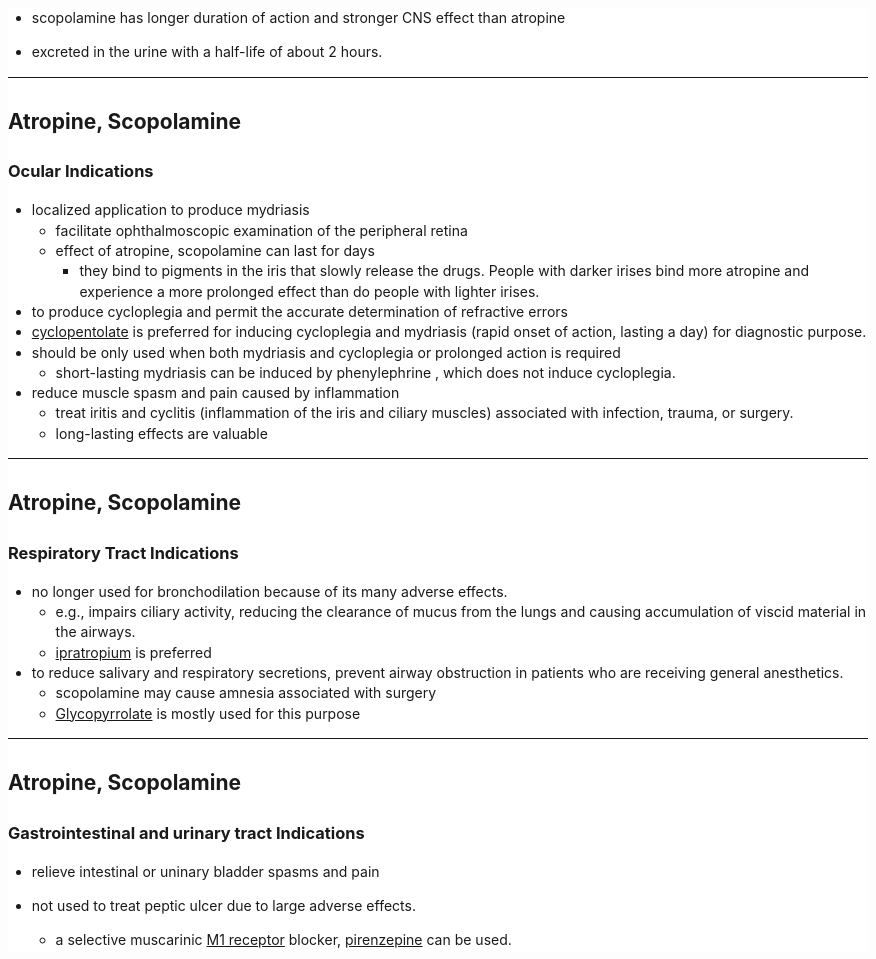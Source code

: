 * <span id="drug"> scopolamine </span> has longer duration of action and stronger CNS effect than <span id="drug"> atropine </span> 

* excreted in the urine with a half-life of about 2 hours. 


---

## <span id="drug"> Atropine, Scopolamine </span> 
### Ocular Indications
* localized application to produce mydriasis 
	* facilitate ophthalmoscopic examination of the peripheral retina
	* effect of <span id="drug"> atropine, scopolamine </span> can last for days 
		* they bind to pigments in the iris that slowly release the drugs. People with darker irises bind more atropine and experience a more prolonged effect than do people with lighter irises. 
* to produce cycloplegia and permit the accurate determination of refractive errors 
* [cyclopentolate](https://www.clinicalkey.com/#!/content/drug_monograph/6-s2.0-1277) is preferred for inducing cycloplegia and mydriasis (rapid onset of action, lasting a day) for diagnostic purpose. 
* should be only used when both mydriasis and cycloplegia or prolonged action is required 
	* short-lasting mydriasis can be induced by <span id="drug"> phenylephrine </span>, which does not induce cycloplegia.
* reduce muscle spasm and pain caused by inflammation
	* treat iritis and cyclitis (inflammation of the iris and ciliary muscles) associated with infection, trauma, or surgery.
	* long-lasting effects are valuable

---

## <span id="drug"> Atropine, Scopolamine </span> 

### Respiratory Tract Indications

* no longer used for bronchodilation because of its many adverse effects.
	* e.g., impairs ciliary activity, reducing the clearance of mucus from the lungs and causing accumulation of viscid material in the airways. 
	* [ipratropium](#/ipratropium) is preferred 
* to reduce salivary and respiratory secretions, prevent airway obstruction in patients who are receiving general anesthetics. 
	* <span id="drug"> scopolamine </span> may cause amnesia associated with surgery 
	* [Glycopyrrolate](#/glycopyrrolate) is mostly used for this purpose 
	 
---

## <span id="drug"> Atropine, Scopolamine</span> 

### Gastrointestinal and urinary tract Indications

* relieve intestinal or uninary bladder spasms and pain 

* not used to treat peptic ulcer due to large adverse effects. 
	*	a selective muscarinic [M1 receptor](#/receptorSubtype) blocker, [pirenzepine](#/pirenzepine) can be used.
